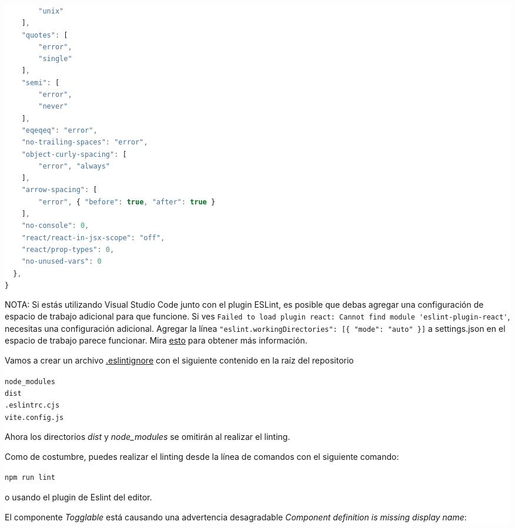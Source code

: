 ```js
        "unix"
    ],
    "quotes": [
        "error",
        "single"
    ],
    "semi": [
        "error",
        "never"
    ],
    "eqeqeq": "error",
    "no-trailing-spaces": "error",
    "object-curly-spacing": [
        "error", "always"
    ],
    "arrow-spacing": [
        "error", { "before": true, "after": true }
    ],
    "no-console": 0,
    "react/react-in-jsx-scope": "off",
    "react/prop-types": 0,
    "no-unused-vars": 0    
  },
}
```

NOTA: Si estás utilizando Visual Studio Code junto con el plugin ESLint, es posible que debas agregar una configuración de espacio de trabajo adicional para que funcione. Si ves ```Failed to load plugin react: Cannot find module 'eslint-plugin-react'```, necesitas una configuración adicional. Agregar la línea ```"eslint.workingDirectories": [{ "mode": "auto" }]``` a settings.json en el espacio de trabajo parece funcionar. Mira [esto](https://github.com/microsoft/vscode-eslint/issues/880#issuecomment-578052807) para obtener más información.

Vamos a crear un archivo [.eslintignore](https://eslint.org/docs/latest/use/configure/ignore#the-eslintignore-file) con el siguiente contenido en la raíz del repositorio

```bash
node_modules
dist
.eslintrc.cjs
vite.config.js
```

Ahora los directorios <em>dist</em> y <em>node_modules</em> se omitirán al realizar el linting.

Como de costumbre, puedes realizar el linting desde la línea de comandos con el siguiente comando:

```bash
npm run lint
```

o usando el plugin de Eslint del editor.

El componente _Togglable_ está causando una advertencia desagradable <i>Component definition is missing display name</i>:
